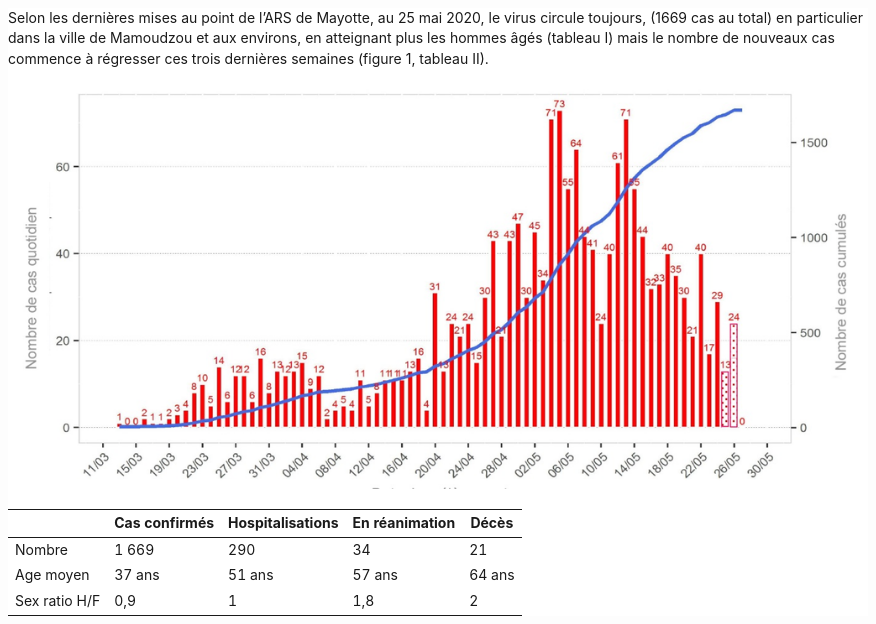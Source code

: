 Selon les dernières mises au point de l’ARS de Mayotte, au 25 mai 2020, le virus circule toujours, (1669 cas au total) en particulier dans la ville de Mamoudzou et aux environs, en atteignant plus les hommes âgés (tableau I) mais le nombre de nouveaux cas commence à régresser ces trois dernières semaines (figure 1, tableau II).  

![](image001.jpg)

<table>
<thead>
  <tr>
    <th></th>
    <th>Cas confirmés</th>
    <th>Hospitalisations</th>
    <th>En réanimation</th>
    <th>Décès</th>
  </tr>
</thead>
<tbody>
  <tr>
    <td>Nombre</td>
    <td>1 669</td>
    <td>290</td>
    <td>34</td>
    <td>21</td>
  </tr>
  <tr>
    <td>Age moyen</td>
    <td>37 ans</td>
    <td>51 ans</td>
    <td>57 ans</td>
    <td>64 ans</td>
  </tr>
  <tr>
    <td>Sex ratio H/F</td>
    <td>0,9</td>
    <td>1</td>
    <td>1,8</td>
    <td>2</td>
  </tr>
</tbody>
</table>
